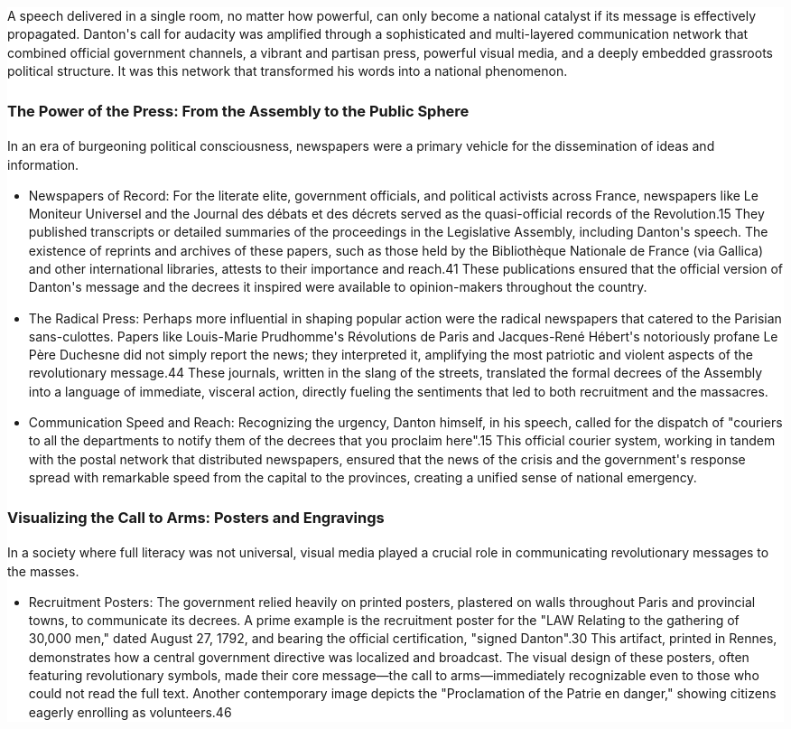   

A speech delivered in a single room, no matter how powerful, can only become a national catalyst if its message is effectively propagated. Danton's call for audacity was amplified through a sophisticated and multi-layered communication network that combined official government channels, a vibrant and partisan press, powerful visual media, and a deeply embedded grassroots political structure. It was this network that transformed his words into a national phenomenon.

  

### The Power of the Press: From the Assembly to the Public Sphere

  

In an era of burgeoning political consciousness, newspapers were a primary vehicle for the dissemination of ideas and information.

- Newspapers of Record: For the literate elite, government officials, and political activists across France, newspapers like Le Moniteur Universel and the Journal des débats et des décrets served as the quasi-official records of the Revolution.15 They published transcripts or detailed summaries of the proceedings in the Legislative Assembly, including Danton's speech. The existence of reprints and archives of these papers, such as those held by the Bibliothèque Nationale de France (via Gallica) and other international libraries, attests to their importance and reach.41 These publications ensured that the official version of Danton's message and the decrees it inspired were available to opinion-makers throughout the country.
    
- The Radical Press: Perhaps more influential in shaping popular action were the radical newspapers that catered to the Parisian sans-culottes. Papers like Louis-Marie Prudhomme's Révolutions de Paris and Jacques-René Hébert's notoriously profane Le Père Duchesne did not simply report the news; they interpreted it, amplifying the most patriotic and violent aspects of the revolutionary message.44 These journals, written in the slang of the streets, translated the formal decrees of the Assembly into a language of immediate, visceral action, directly fueling the sentiments that led to both recruitment and the massacres.
    
- Communication Speed and Reach: Recognizing the urgency, Danton himself, in his speech, called for the dispatch of "couriers to all the departments to notify them of the decrees that you proclaim here".15 This official courier system, working in tandem with the postal network that distributed newspapers, ensured that the news of the crisis and the government's response spread with remarkable speed from the capital to the provinces, creating a unified sense of national emergency.
    

  

### Visualizing the Call to Arms: Posters and Engravings

  

In a society where full literacy was not universal, visual media played a crucial role in communicating revolutionary messages to the masses.

- Recruitment Posters: The government relied heavily on printed posters, plastered on walls throughout Paris and provincial towns, to communicate its decrees. A prime example is the recruitment poster for the "LAW Relating to the gathering of 30,000 men," dated August 27, 1792, and bearing the official certification, "signed Danton".30 This artifact, printed in Rennes, demonstrates how a central government directive was localized and broadcast. The visual design of these posters, often featuring revolutionary symbols, made their core message—the call to arms—immediately recognizable even to those who could not read the full text. Another contemporary image depicts the "Proclamation of the Patrie en danger," showing citizens eagerly enrolling as volunteers.46
    